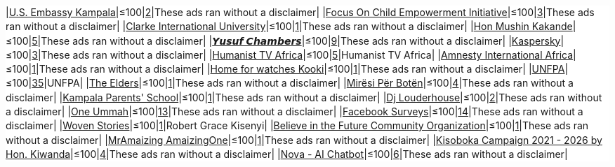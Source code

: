 |[U.S. Embassy Kampala](https://www.facebook.com/121384077911109)|≤100|[2](https://www.facebook.com/ads/library/?active_status=all&ad_type=political_and_issue_ads&country=UG&view_all_page_id=121384077911109&search_type=page&media_type=all)|These ads ran without a disclaimer|
|[Focus On Child Empowerment Initiative](https://www.facebook.com/100656649608977)|≤100|[3](https://www.facebook.com/ads/library/?active_status=all&ad_type=political_and_issue_ads&country=UG&view_all_page_id=100656649608977&search_type=page&media_type=all)|These ads ran without a disclaimer|
|[Clarke International University](https://www.facebook.com/85277141682)|≤100|[1](https://www.facebook.com/ads/library/?active_status=all&ad_type=political_and_issue_ads&country=UG&view_all_page_id=85277141682&search_type=page&media_type=all)|These ads ran without a disclaimer|
|[Hon Mushin Kakande](https://www.facebook.com/105001115835775)|≤100|[5](https://www.facebook.com/ads/library/?active_status=all&ad_type=political_and_issue_ads&country=UG&view_all_page_id=105001115835775&search_type=page&media_type=all)|These ads ran without a disclaimer|
|[𝙔𝙪𝙨𝙪𝙛 𝘾𝙝𝙖𝙢𝙗𝙚𝙧𝙨](https://www.facebook.com/111257452230362)|≤100|[9](https://www.facebook.com/ads/library/?active_status=all&ad_type=political_and_issue_ads&country=UG&view_all_page_id=111257452230362&search_type=page&media_type=all)|These ads ran without a disclaimer|
|[Kaspersky](https://www.facebook.com/127187187348820)|≤100|[3](https://www.facebook.com/ads/library/?active_status=all&ad_type=political_and_issue_ads&country=UG&view_all_page_id=127187187348820&search_type=page&media_type=all)|These ads ran without a disclaimer|
|[Humanist TV Africa](https://www.facebook.com/102691355833551)|≤100|[5](https://www.facebook.com/ads/library/?active_status=all&ad_type=political_and_issue_ads&country=UG&view_all_page_id=102691355833551&search_type=page&media_type=all)|Humanist TV Africa|
|[Amnesty International Africa](https://www.facebook.com/41515121987)|≤100|[1](https://www.facebook.com/ads/library/?active_status=all&ad_type=political_and_issue_ads&country=UG&view_all_page_id=41515121987&search_type=page&media_type=all)|These ads ran without a disclaimer|
|[Home for watches Kooki](https://www.facebook.com/110317621746950)|≤100|[1](https://www.facebook.com/ads/library/?active_status=all&ad_type=political_and_issue_ads&country=UG&view_all_page_id=110317621746950&search_type=page&media_type=all)|These ads ran without a disclaimer|
|[UNFPA](https://www.facebook.com/158714780827513)|≤100|[35](https://www.facebook.com/ads/library/?active_status=all&ad_type=political_and_issue_ads&country=UG&view_all_page_id=158714780827513&search_type=page&media_type=all)|UNFPA|
|[The Elders](https://www.facebook.com/91380973561)|≤100|[1](https://www.facebook.com/ads/library/?active_status=all&ad_type=political_and_issue_ads&country=UG&view_all_page_id=91380973561&search_type=page&media_type=all)|These ads ran without a disclaimer|
|[Mirësi Për Botën](https://www.facebook.com/103377668330393)|≤100|[4](https://www.facebook.com/ads/library/?active_status=all&ad_type=political_and_issue_ads&country=UG&view_all_page_id=103377668330393&search_type=page&media_type=all)|These ads ran without a disclaimer|
|[Kampala Parents' School](https://www.facebook.com/167051540161937)|≤100|[1](https://www.facebook.com/ads/library/?active_status=all&ad_type=political_and_issue_ads&country=UG&view_all_page_id=167051540161937&search_type=page&media_type=all)|These ads ran without a disclaimer|
|[Dj Louderhouse](https://www.facebook.com/115906676910192)|≤100|[2](https://www.facebook.com/ads/library/?active_status=all&ad_type=political_and_issue_ads&country=UG&view_all_page_id=115906676910192&search_type=page&media_type=all)|These ads ran without a disclaimer|
|[One Ummah](https://www.facebook.com/715337551812957)|≤100|[13](https://www.facebook.com/ads/library/?active_status=all&ad_type=political_and_issue_ads&country=UG&view_all_page_id=715337551812957&search_type=page&media_type=all)|These ads ran without a disclaimer|
|[Facebook Surveys](https://www.facebook.com/1196196390526965)|≤100|[14](https://www.facebook.com/ads/library/?active_status=all&ad_type=political_and_issue_ads&country=UG&view_all_page_id=1196196390526965&search_type=page&media_type=all)|These ads ran without a disclaimer|
|[Woven Stories](https://www.facebook.com/216664908927537)|≤100|[1](https://www.facebook.com/ads/library/?active_status=all&ad_type=political_and_issue_ads&country=UG&view_all_page_id=216664908927537&search_type=page&media_type=all)|Robert Grace Kisenyi|
|[Believe in the Future Community Organization](https://www.facebook.com/118700326206857)|≤100|[1](https://www.facebook.com/ads/library/?active_status=all&ad_type=political_and_issue_ads&country=UG&view_all_page_id=118700326206857&search_type=page&media_type=all)|These ads ran without a disclaimer|
|[MrAmaizing AmaizingOne](https://www.facebook.com/200643039788775)|≤100|[1](https://www.facebook.com/ads/library/?active_status=all&ad_type=political_and_issue_ads&country=UG&view_all_page_id=200643039788775&search_type=page&media_type=all)|These ads ran without a disclaimer|
|[Kisoboka Campaign 2021 - 2026 by Hon. Kiwanda](https://www.facebook.com/102681848784255)|≤100|[4](https://www.facebook.com/ads/library/?active_status=all&ad_type=political_and_issue_ads&country=UG&view_all_page_id=102681848784255&search_type=page&media_type=all)|These ads ran without a disclaimer|
|[Nova - AI Chatbot](https://www.facebook.com/106348682400630)|≤100|[6](https://www.facebook.com/ads/library/?active_status=all&ad_type=political_and_issue_ads&country=UG&view_all_page_id=106348682400630&search_type=page&media_type=all)|These ads ran without a disclaimer|